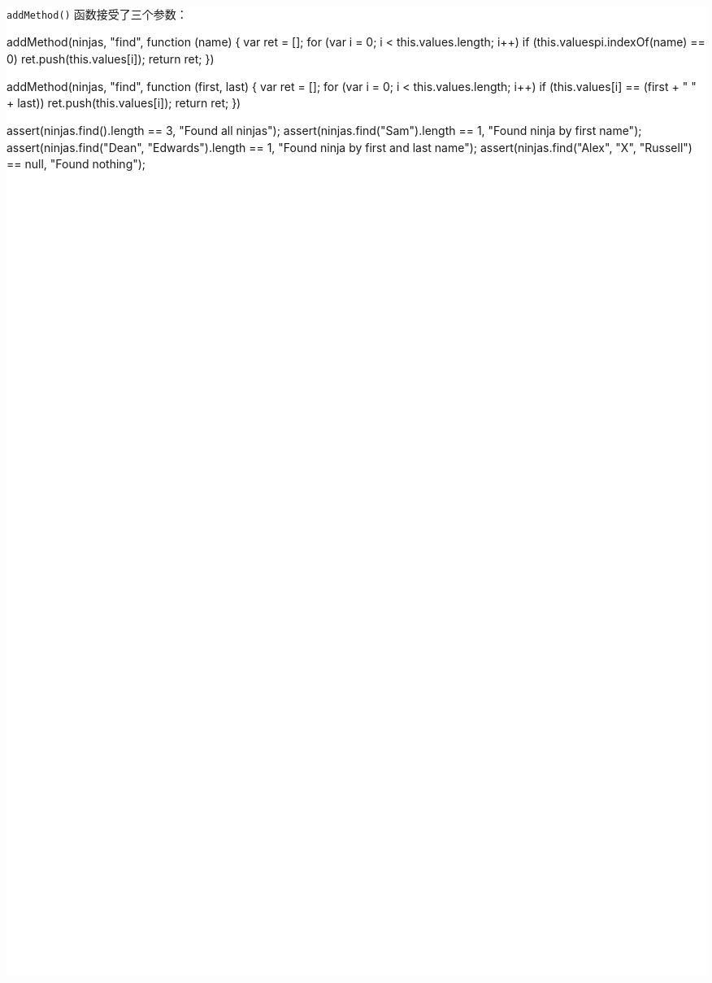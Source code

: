 ```addMethod()``` 函数接受了三个参数： 

addMethod(ninjas, "find", function (name) {
    var ret = [];
    for (var i = 0; i < this.values.length; i++)
        if (this.valuespi.indexOf(name) == 0)
            ret.push(this.values[i]);
    return ret;
})

addMethod(ninjas, "find", function (first, last) {
    var ret = [];
    for (var i = 0; i < this.values.length; i++)
        if (this.values[i] == (first + " " + last))
            ret.push(this.values[i]);
    return ret;
})

assert(ninjas.find().length == 3, "Found all ninjas");
assert(ninjas.find("Sam").length == 1, "Found ninja by first name");
assert(ninjas.find("Dean", "Edwards").length == 1, "Found ninja by first and last name");
assert(ninjas.find("Alex", "X", "Russell") == null, "Found nothing");  
```
















































